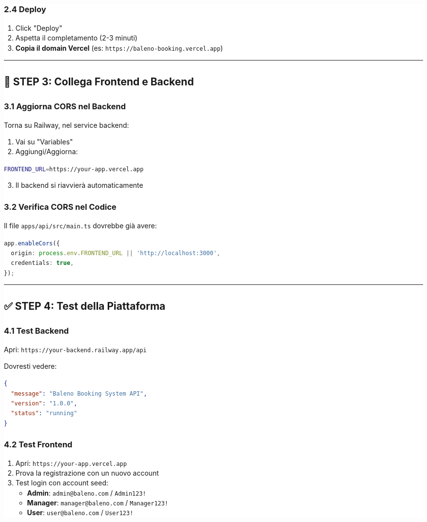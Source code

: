 ### 2.4 Deploy

1. Click "Deploy"
2. Aspetta il completamento (2-3 minuti)
3. **Copia il domain Vercel** (es: `https://baleno-booking.vercel.app`)

---

## 🔗 STEP 3: Collega Frontend e Backend

### 3.1 Aggiorna CORS nel Backend

Torna su Railway, nel service backend:

1. Vai su "Variables"
2. Aggiungi/Aggiorna:

```bash
FRONTEND_URL=https://your-app.vercel.app
```

3. Il backend si riavvierà automaticamente

### 3.2 Verifica CORS nel Codice

Il file `apps/api/src/main.ts` dovrebbe già avere:

```typescript
app.enableCors({
  origin: process.env.FRONTEND_URL || 'http://localhost:3000',
  credentials: true,
});
```

---

## ✅ STEP 4: Test della Piattaforma

### 4.1 Test Backend

Apri: `https://your-backend.railway.app/api`

Dovresti vedere:
```json
{
  "message": "Baleno Booking System API",
  "version": "1.0.0",
  "status": "running"
}
```

### 4.2 Test Frontend

1. Apri: `https://your-app.vercel.app`
2. Prova la registrazione con un nuovo account
3. Test login con account seed:
   - **Admin**: `admin@baleno.com` / `Admin123!`
   - **Manager**: `manager@baleno.com` / `Manager123!`
   - **User**: `user@baleno.com` / `User123!`
